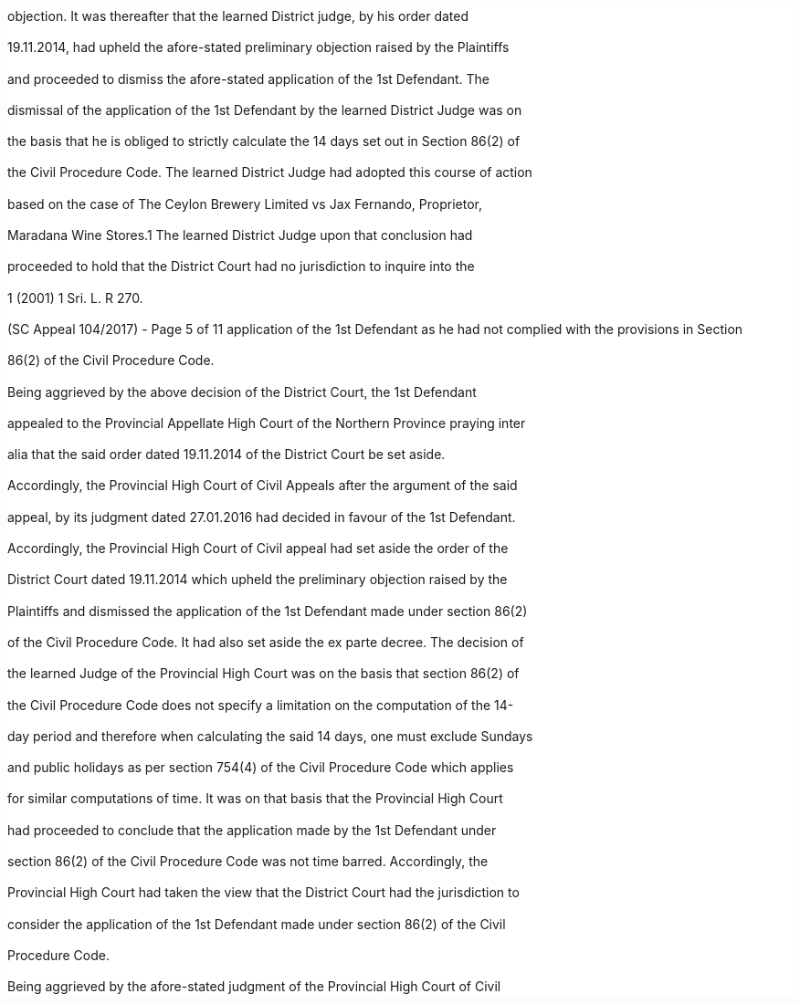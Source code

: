 objection. It was thereafter that the learned District judge, by his order dated

19.11.2014, had upheld the afore-stated preliminary objection raised by the Plaintiffs

and proceeded to dismiss the afore-stated application of the 1st Defendant. The

dismissal of the application of the 1st Defendant by the learned District Judge was on

the basis that he is obliged to strictly calculate the 14 days set out in Section 86(2) of

the Civil Procedure Code. The learned District Judge had adopted this course of action

based on the case of The Ceylon Brewery Limited vs Jax Fernando, Proprietor,

Maradana Wine Stores.1 The learned District Judge upon that conclusion had

proceeded to hold that the District Court had no jurisdiction to inquire into the

1 (2001) 1 Sri. L. R 270.

(SC Appeal 104/2017) - Page 5 of 11 application of the 1st Defendant as he had not complied with the provisions in Section

86(2) of the Civil Procedure Code.

Being aggrieved by the above decision of the District Court, the 1st Defendant

appealed to the Provincial Appellate High Court of the Northern Province praying inter

alia that the said order dated 19.11.2014 of the District Court be set aside.

Accordingly, the Provincial High Court of Civil Appeals after the argument of the said

appeal, by its judgment dated 27.01.2016 had decided in favour of the 1st Defendant.

Accordingly, the Provincial High Court of Civil appeal had set aside the order of the

District Court dated 19.11.2014 which upheld the preliminary objection raised by the

Plaintiffs and dismissed the application of the 1st Defendant made under section 86(2)

of the Civil Procedure Code. It had also set aside the ex parte decree. The decision of

the learned Judge of the Provincial High Court was on the basis that section 86(2) of

the Civil Procedure Code does not specify a limitation on the computation of the 14-

day period and therefore when calculating the said 14 days, one must exclude Sundays

and public holidays as per section 754(4) of the Civil Procedure Code which applies

for similar computations of time. It was on that basis that the Provincial High Court

had proceeded to conclude that the application made by the 1st Defendant under

section 86(2) of the Civil Procedure Code was not time barred. Accordingly, the

Provincial High Court had taken the view that the District Court had the jurisdiction to

consider the application of the 1st Defendant made under section 86(2) of the Civil

Procedure Code.

Being aggrieved by the afore-stated judgment of the Provincial High Court of Civil
